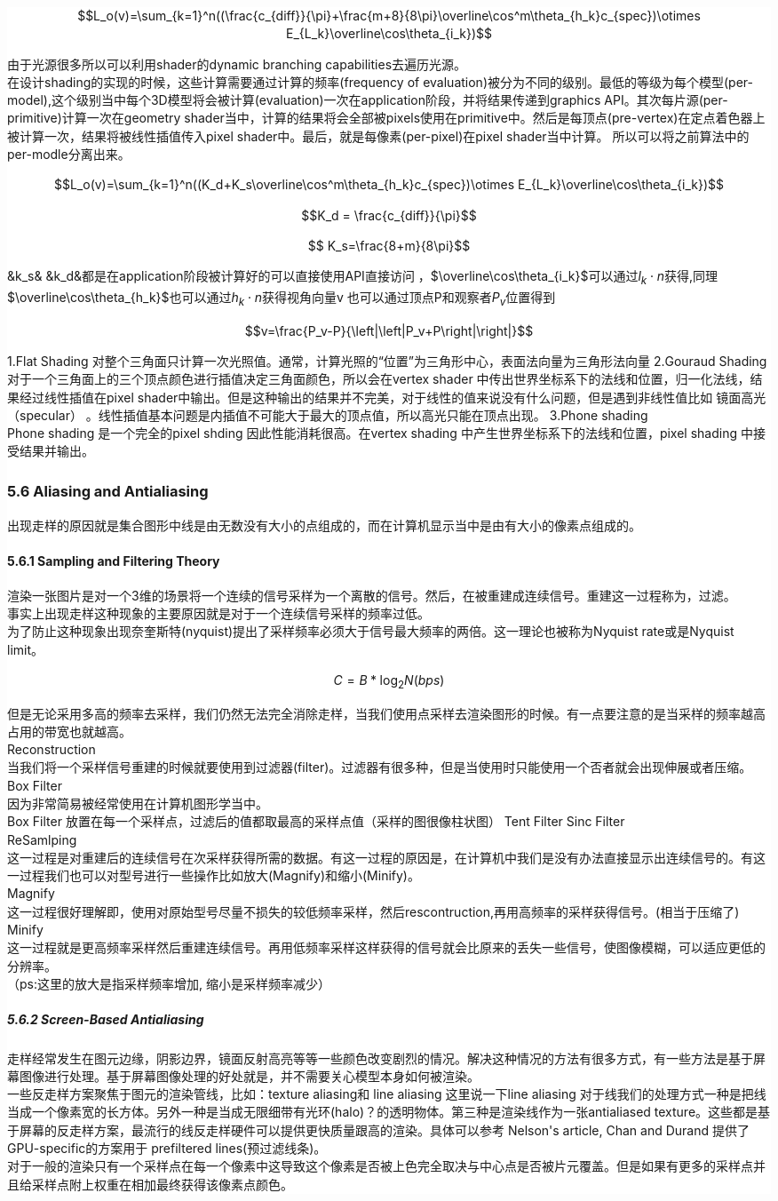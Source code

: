 $$L_o(v)=\sum_{k=1}^n((\frac{c_{diff}}{\pi}+\frac{m+8}{8\pi}\overline\cos^m\theta_{h_k}c_{spec})\otimes E_{L_k}\overline\cos\theta_{i_k})$$

由于光源很多所以可以利用shader的dynamic branching capabilities去遍历光源。    
在设计shading的实现的时候，这些计算需要通过计算的频率(frequency of evaluation)被分为不同的级别。最低的等级为每个模型(per-model),这个级别当中每个3D模型将会被计算(evaluation)一次在application阶段，并将结果传递到graphics API。其次每片源(per-primitive)计算一次在geometry shader当中，计算的结果将会全部被pixels使用在primitive中。然后是每顶点(pre-vertex)在定点着色器上被计算一次，结果将被线性插值传入pixel shader中。最后，就是每像素(per-pixel)在pixel shader当中计算。
所以可以将之前算法中的per-modle分离出来。

$$L_o(v)=\sum_{k=1}^n((K_d+K_s\overline\cos^m\theta_{h_k}c_{spec})\otimes E_{L_k}\overline\cos\theta_{i_k})$$

$$K_d = \frac{c_{diff}}{\pi}$$

$$ K_s=\frac{8+m}{8\pi}$$

&k_s& &k_d&都是在application阶段被计算好的可以直接使用API直接访问 ，$\overline\cos\theta_{i_k}$可以通过$l_k\cdot n$获得,同理$\overline\cos\theta_{h_k}$也可以通过$h_k\cdot n$获得视角向量v 也可以通过顶点P和观察者$P_v$位置得到

$$v=\frac{P_v-P}{\left|\left|P_v+P\right|\right|}$$

1.Flat Shading 
对整个三角面只计算一次光照值。通常，计算光照的“位置”为三角形中心，表面法向量为三角形法向量
2.Gouraud Shading     
对于一个三角面上的三个顶点颜色进行插值决定三角面颜色，所以会在vertex shader 中传出世界坐标系下的法线和位置，归一化法线，结果经过线性插值在pixel shader中输出。但是这种输出的结果并不完美，对于线性的值来说没有什么问题，但是遇到非线性值比如 镜面高光（specular） 。线性插值基本问题是内插值不可能大于最大的顶点值，所以高光只能在顶点出现。
3.Phone shading    
Phone shading 是一个完全的pixel shding 因此性能消耗很高。在vertex shading 中产生世界坐标系下的法线和位置，pixel shading 中接受结果并输出。

### 5.6 Aliasing and Antialiasing    
出现走样的原因就是集合图形中线是由无数没有大小的点组成的，而在计算机显示当中是由有大小的像素点组成的。    
#### 5.6.1 Sampling and Filtering Theory    
渲染一张图片是对一个3维的场景将一个连续的信号采样为一个离散的信号。然后，在被重建成连续信号。重建这一过程称为，过滤。   
事实上出现走样这种现象的主要原因就是对于一个连续信号采样的频率过低。     
为了防止这种现象出现奈奎斯特(nyquist)提出了采样频率必须大于信号最大频率的两倍。这一理论也被称为Nyquist rate或是Nyquist limit。    

$$C=B*\log_2N(bps)$$

但是无论采用多高的频率去采样，我们仍然无法完全消除走样，当我们使用点采样去渲染图形的时候。有一点要注意的是当采样的频率越高占用的带宽也就越高。     
Reconstruction     
当我们将一个采样信号重建的时候就要使用到过滤器(filter)。过滤器有很多种，但是当使用时只能使用一个否者就会出现伸展或者压缩。     
Box Filter    
因为非常简易被经常使用在计算机图形学当中。     
Box Filter 放置在每一个采样点，过滤后的值都取最高的采样点值（采样的图很像柱状图）
Tent Filter 
Sinc Filter      
ReSamlping    
这一过程是对重建后的连续信号在次采样获得所需的数据。有这一过程的原因是，在计算机中我们是没有办法直接显示出连续信号的。有这一过程我们也可以对型号进行一些操作比如放大(Magnify)和缩小(Minify)。    
Magnify     
这一过程很好理解即，使用对原始型号尽量不损失的较低频率采样，然后rescontruction,再用高频率的采样获得信号。(相当于压缩了)      
Minify    
这一过程就是更高频率采样然后重建连续信号。再用低频率采样这样获得的信号就会比原来的丢失一些信号，使图像模糊，可以适应更低的分辨率。    
（ps:这里的放大是指采样频率增加, 缩小是采样频率减少）
##### 5.6.2 Screen-Based Antialiasing
走样经常发生在图元边缘，阴影边界，镜面反射高亮等等一些颜色改变剧烈的情况。解决这种情况的方法有很多方式，有一些方法是基于屏幕图像进行处理。基于屏幕图像处理的好处就是，并不需要关心模型本身如何被渲染。      
一些反走样方案聚焦于图元的渲染管线，比如：texture aliasing和 line aliasing  这里说一下line aliasing 对于线我们的处理方式一种是把线当成一个像素宽的长方体。另外一种是当成无限细带有光环(halo)？的透明物体。第三种是渲染线作为一张antialiased texture。这些都是基于屏幕的反走样方案，最流行的线反走样硬件可以提供更快质量跟高的渲染。具体可以参考 Nelson's article, Chan and Durand 提供了 GPU-specific的方案用于 prefiltered lines(预过滤线条)。    
对于一般的渲染只有一个采样点在每一个像素中这导致这个像素是否被上色完全取决与中心点是否被片元覆盖。但是如果有更多的采样点并且给采样点附上权重在相加最终获得该像素点颜色。  

